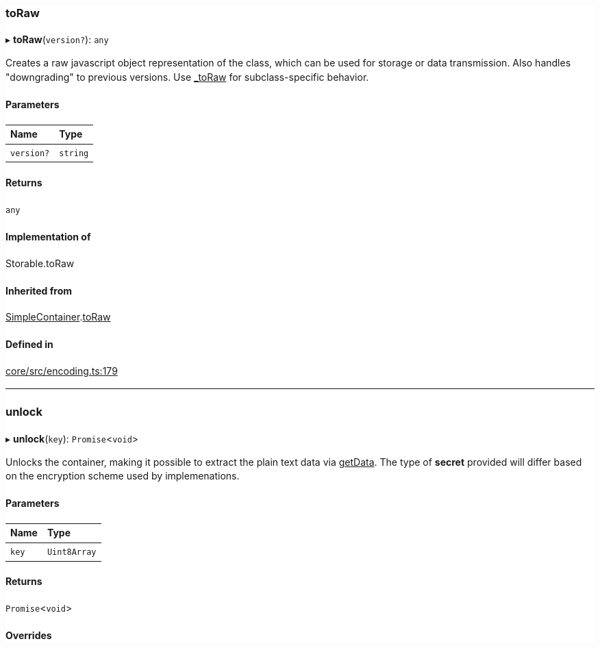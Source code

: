 
### toRaw

▸ **toRaw**(`version?`): `any`

Creates a raw javascript object representation of the class, which can be used
for storage or data transmission. Also handles "downgrading" to previous
versions. Use [\_toRaw](auth_public_key.PublicKeyAuthClientData.md#_toraw) for
subclass-specific behavior.

#### Parameters

| Name       | Type     |
| :--------- | :------- |
| `version?` | `string` |

#### Returns

`any`

#### Implementation of

Storable.toRaw

#### Inherited from

[SimpleContainer](../container.SimpleContainer).[toRaw](container.SimpleContainer.md#toraw)

#### Defined in

[core/src/encoding.ts:179](https://github.com/padloc/padloc/blob/b00eb4fd/packages/core/src/encoding.ts#L179)

---

### unlock

▸ **unlock**(`key`): `Promise`<`void`\>

Unlocks the container, making it possible to extract the plain text data via
[getData](auth_public_key.PublicKeyAuthClientData.md#getdata). The type of
**secret** provided will differ based on the encryption scheme used by
implemenations.

#### Parameters

| Name  | Type         |
| :---- | :----------- |
| `key` | `Uint8Array` |

#### Returns

`Promise`<`void`\>

#### Overrides
